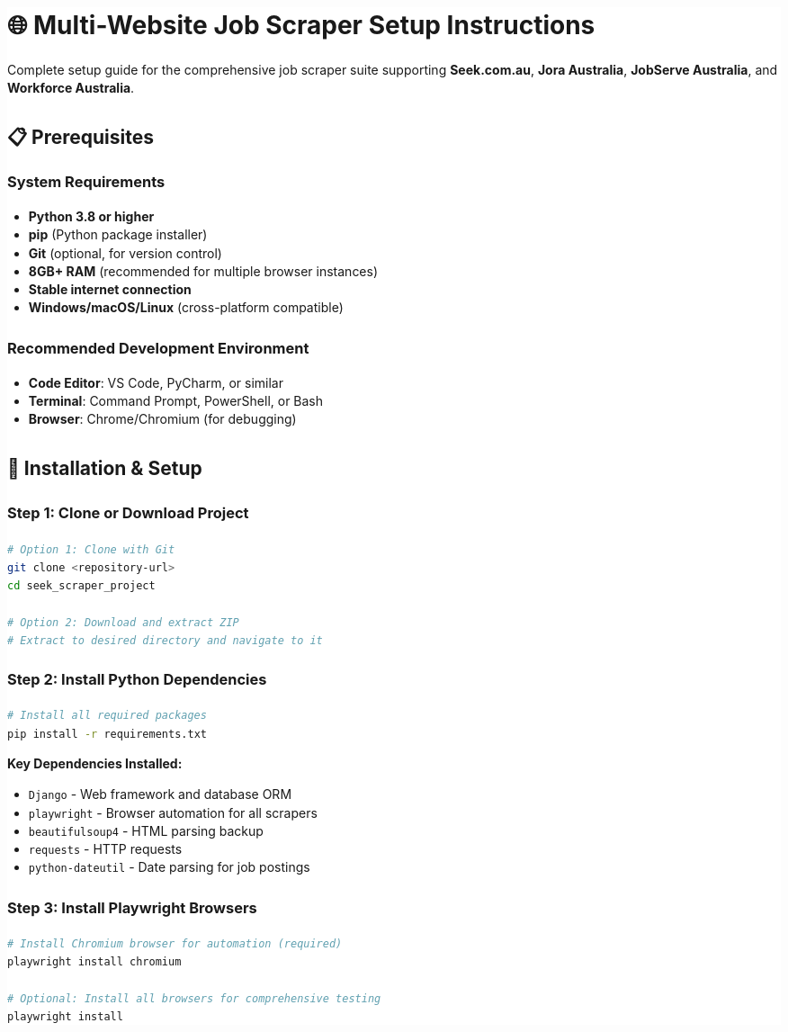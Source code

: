 # 🌐 Multi-Website Job Scraper Setup Instructions

Complete setup guide for the comprehensive job scraper suite supporting **Seek.com.au**, **Jora Australia**, **JobServe Australia**, and **Workforce Australia**.

## 📋 Prerequisites

### System Requirements
- **Python 3.8 or higher**
- **pip** (Python package installer)
- **Git** (optional, for version control)
- **8GB+ RAM** (recommended for multiple browser instances)
- **Stable internet connection**
- **Windows/macOS/Linux** (cross-platform compatible)

### Recommended Development Environment
- **Code Editor**: VS Code, PyCharm, or similar
- **Terminal**: Command Prompt, PowerShell, or Bash
- **Browser**: Chrome/Chromium (for debugging)

## 🚀 Installation & Setup

### Step 1: Clone or Download Project
```bash
# Option 1: Clone with Git
git clone <repository-url>
cd seek_scraper_project

# Option 2: Download and extract ZIP
# Extract to desired directory and navigate to it
```

### Step 2: Install Python Dependencies
```bash
# Install all required packages
pip install -r requirements.txt
```

**Key Dependencies Installed:**
- `Django` - Web framework and database ORM
- `playwright` - Browser automation for all scrapers
- `beautifulsoup4` - HTML parsing backup
- `requests` - HTTP requests
- `python-dateutil` - Date parsing for job postings

### Step 3: Install Playwright Browsers
```bash
# Install Chromium browser for automation (required)
playwright install chromium

# Optional: Install all browsers for comprehensive testing
playwright install
```
